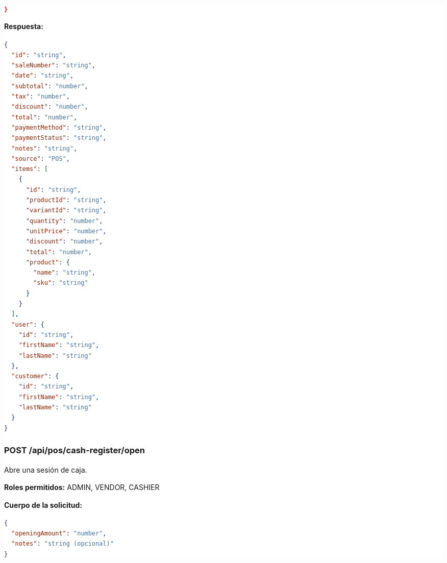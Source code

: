 ```json
}
```

**Respuesta:**
```json
{
  "id": "string",
  "saleNumber": "string",
  "date": "string",
  "subtotal": "number",
  "tax": "number",
  "discount": "number",
  "total": "number",
  "paymentMethod": "string",
  "paymentStatus": "string",
  "notes": "string",
  "source": "POS",
  "items": [
    {
      "id": "string",
      "productId": "string",
      "variantId": "string",
      "quantity": "number",
      "unitPrice": "number",
      "discount": "number",
      "total": "number",
      "product": {
        "name": "string",
        "sku": "string"
      }
    }
  ],
  "user": {
    "id": "string",
    "firstName": "string",
    "lastName": "string"
  },
  "customer": {
    "id": "string",
    "firstName": "string",
    "lastName": "string"
  }
}
```

### POST /api/pos/cash-register/open
Abre una sesión de caja.

**Roles permitidos:** ADMIN, VENDOR, CASHIER

**Cuerpo de la solicitud:**
```json
{
  "openingAmount": "number",
  "notes": "string (opcional)"
}
```
